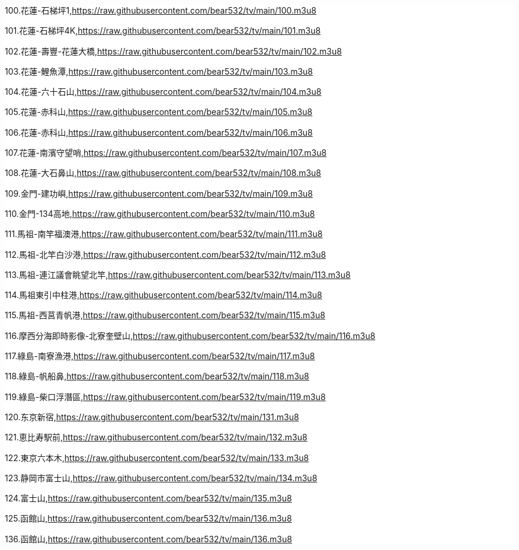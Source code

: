 100.花蓮-石梯坪1,https://raw.githubusercontent.com/bear532/tv/main/100.m3u8

101.花蓮-石梯坪4K,https://raw.githubusercontent.com/bear532/tv/main/101.m3u8

102.花蓮-壽豐-花蓮大橋,https://raw.githubusercontent.com/bear532/tv/main/102.m3u8

103.花蓮-鯉魚潭,https://raw.githubusercontent.com/bear532/tv/main/103.m3u8

104.花蓮-六十石山,https://raw.githubusercontent.com/bear532/tv/main/104.m3u8

105.花蓮-赤科山,https://raw.githubusercontent.com/bear532/tv/main/105.m3u8

106.花蓮-赤科山,https://raw.githubusercontent.com/bear532/tv/main/106.m3u8

107.花蓮-南濱守望哨,https://raw.githubusercontent.com/bear532/tv/main/107.m3u8

108.花蓮-大石鼻山,https://raw.githubusercontent.com/bear532/tv/main/108.m3u8

109.金門-建功嶼,https://raw.githubusercontent.com/bear532/tv/main/109.m3u8

110.金門-134高地,https://raw.githubusercontent.com/bear532/tv/main/110.m3u8

111.馬祖-南竿福澳港,https://raw.githubusercontent.com/bear532/tv/main/111.m3u8

112.馬祖-北竿白沙港,https://raw.githubusercontent.com/bear532/tv/main/112.m3u8

113.馬祖-連江議會眺望北竿,https://raw.githubusercontent.com/bear532/tv/main/113.m3u8

114.馬祖東引中柱港,https://raw.githubusercontent.com/bear532/tv/main/114.m3u8

115.馬祖-西莒青帆港,https://raw.githubusercontent.com/bear532/tv/main/115.m3u8

116.摩西分海即時影像-北寮奎壁山,https://raw.githubusercontent.com/bear532/tv/main/116.m3u8

117.綠島-南寮漁港,https://raw.githubusercontent.com/bear532/tv/main/117.m3u8

118.綠島-帆船鼻,https://raw.githubusercontent.com/bear532/tv/main/118.m3u8

119.綠島-柴口浮潛區,https://raw.githubusercontent.com/bear532/tv/main/119.m3u8

120.东京新宿,https://raw.githubusercontent.com/bear532/tv/main/131.m3u8

121.恵比寿駅前,https://raw.githubusercontent.com/bear532/tv/main/132.m3u8

122.東京六本木,https://raw.githubusercontent.com/bear532/tv/main/133.m3u8

123.静岡市富士山,https://raw.githubusercontent.com/bear532/tv/main/134.m3u8

124.富士山,https://raw.githubusercontent.com/bear532/tv/main/135.m3u8

125.函館山,https://raw.githubusercontent.com/bear532/tv/main/136.m3u8

136.函館山,https://raw.githubusercontent.com/bear532/tv/main/136.m3u8
